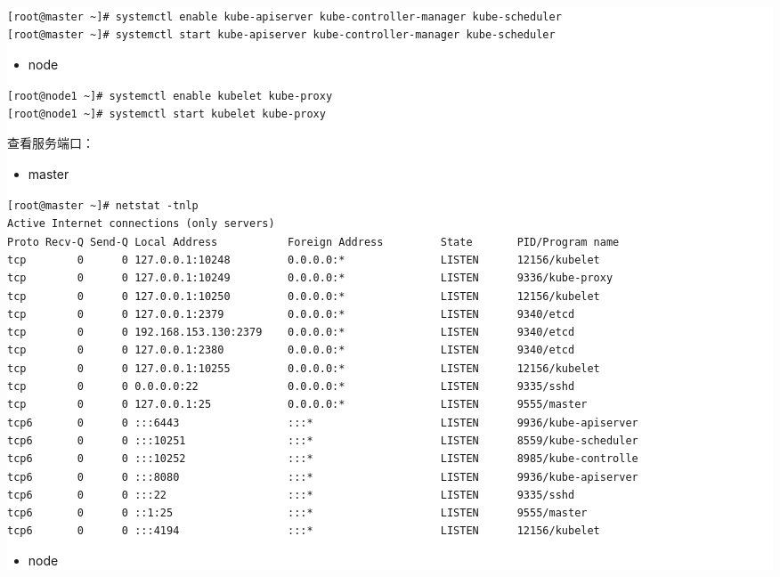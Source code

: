 ```shell
[root@master ~]# systemctl enable kube-apiserver kube-controller-manager kube-scheduler
[root@master ~]# systemctl start kube-apiserver kube-controller-manager kube-scheduler
```

- node

```shell
[root@node1 ~]# systemctl enable kubelet kube-proxy
[root@node1 ~]# systemctl start kubelet kube-proxy
```

查看服务端口：

- master

```shell
[root@master ~]# netstat -tnlp
Active Internet connections (only servers)
Proto Recv-Q Send-Q Local Address           Foreign Address         State       PID/Program name    
tcp        0      0 127.0.0.1:10248         0.0.0.0:*               LISTEN      12156/kubelet       
tcp        0      0 127.0.0.1:10249         0.0.0.0:*               LISTEN      9336/kube-proxy     
tcp        0      0 127.0.0.1:10250         0.0.0.0:*               LISTEN      12156/kubelet       
tcp        0      0 127.0.0.1:2379          0.0.0.0:*               LISTEN      9340/etcd           
tcp        0      0 192.168.153.130:2379    0.0.0.0:*               LISTEN      9340/etcd           
tcp        0      0 127.0.0.1:2380          0.0.0.0:*               LISTEN      9340/etcd           
tcp        0      0 127.0.0.1:10255         0.0.0.0:*               LISTEN      12156/kubelet       
tcp        0      0 0.0.0.0:22              0.0.0.0:*               LISTEN      9335/sshd           
tcp        0      0 127.0.0.1:25            0.0.0.0:*               LISTEN      9555/master         
tcp6       0      0 :::6443                 :::*                    LISTEN      9936/kube-apiserver 
tcp6       0      0 :::10251                :::*                    LISTEN      8559/kube-scheduler 
tcp6       0      0 :::10252                :::*                    LISTEN      8985/kube-controlle 
tcp6       0      0 :::8080                 :::*                    LISTEN      9936/kube-apiserver 
tcp6       0      0 :::22                   :::*                    LISTEN      9335/sshd           
tcp6       0      0 ::1:25                  :::*                    LISTEN      9555/master         
tcp6       0      0 :::4194                 :::*                    LISTEN      12156/kubelet
```

- node
